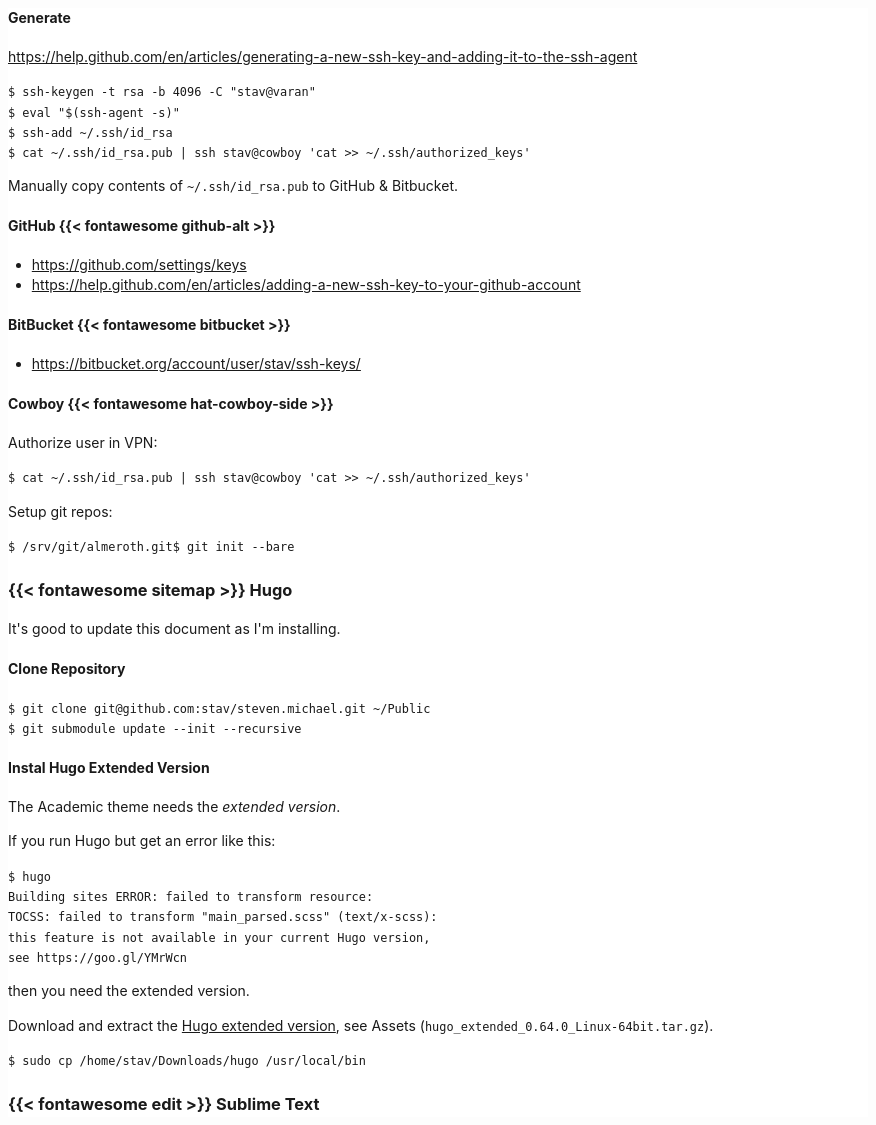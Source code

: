 #### Generate

https://help.github.com/en/articles/generating-a-new-ssh-key-and-adding-it-to-the-ssh-agent

    $ ssh-keygen -t rsa -b 4096 -C "stav@varan"
    $ eval "$(ssh-agent -s)"
    $ ssh-add ~/.ssh/id_rsa
    $ cat ~/.ssh/id_rsa.pub | ssh stav@cowboy 'cat >> ~/.ssh/authorized_keys'

Manually copy contents of `~/.ssh/id_rsa.pub` to GitHub & Bitbucket.

#### GitHub {{< fontawesome github-alt >}}

* https://github.com/settings/keys
* https://help.github.com/en/articles/adding-a-new-ssh-key-to-your-github-account

#### BitBucket {{< fontawesome bitbucket >}}

* https://bitbucket.org/account/user/stav/ssh-keys/

#### Cowboy {{< fontawesome hat-cowboy-side >}}

Authorize user in VPN:

    $ cat ~/.ssh/id_rsa.pub | ssh stav@cowboy 'cat >> ~/.ssh/authorized_keys'

Setup git repos:

    $ /srv/git/almeroth.git$ git init --bare

### {{< fontawesome sitemap >}} Hugo

It's good to update this document as I'm installing.

#### Clone Repository

    $ git clone git@github.com:stav/steven.michael.git ~/Public
    $ git submodule update --init --recursive

#### Instal Hugo Extended Version

The Academic theme needs the *extended version*.

If you run Hugo but get an error like this:

    $ hugo
    Building sites ERROR: failed to transform resource:
    TOCSS: failed to transform "main_parsed.scss" (text/x-scss):
    this feature is not available in your current Hugo version,
    see https://goo.gl/YMrWcn

then you need the extended version.

Download and extract the [Hugo extended version],
see Assets (`hugo_extended_0.64.0_Linux-64bit.tar.gz`).

    $ sudo cp /home/stav/Downloads/hugo /usr/local/bin

### {{< fontawesome edit >}} Sublime Text


[SUSE]:                  https://www.suse.com/products/desktop/
[Sublime Text]:          https://www.sublimetext.com/
[Sublime Merge]:         https://www.sublimemerge.com/docs/linux_repositories#zypper
[Hugo extended version]: https://github.com/gohugoio/hugo/releases